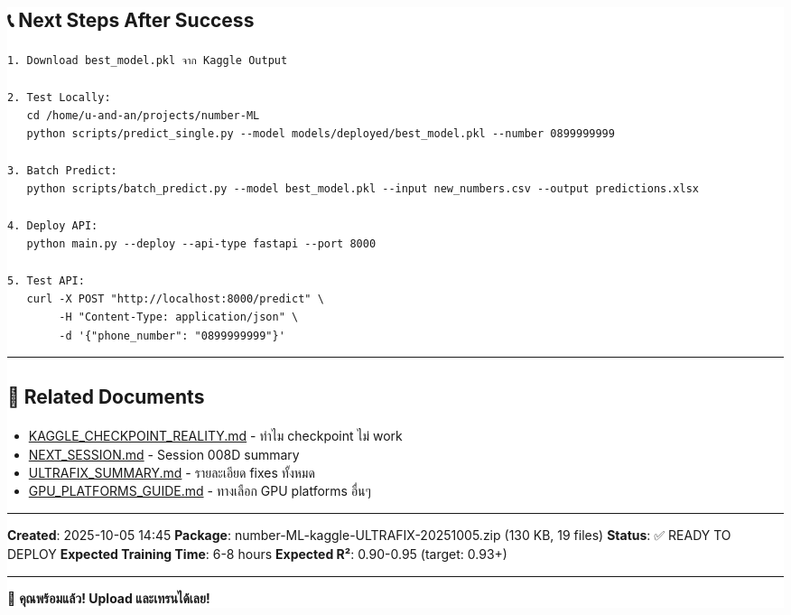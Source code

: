
## 📞 Next Steps After Success

```
1. Download best_model.pkl จาก Kaggle Output

2. Test Locally:
   cd /home/u-and-an/projects/number-ML
   python scripts/predict_single.py --model models/deployed/best_model.pkl --number 0899999999

3. Batch Predict:
   python scripts/batch_predict.py --model best_model.pkl --input new_numbers.csv --output predictions.xlsx

4. Deploy API:
   python main.py --deploy --api-type fastapi --port 8000

5. Test API:
   curl -X POST "http://localhost:8000/predict" \
        -H "Content-Type: application/json" \
        -d '{"phone_number": "0899999999"}'
```

---

## 🔗 Related Documents

- [KAGGLE_CHECKPOINT_REALITY.md](KAGGLE_CHECKPOINT_REALITY.md) - ทำไม checkpoint ไม่ work
- [NEXT_SESSION.md](NEXT_SESSION.md) - Session 008D summary
- [ULTRAFIX_SUMMARY.md](ULTRAFIX_SUMMARY.md) - รายละเอียด fixes ทั้งหมด
- [GPU_PLATFORMS_GUIDE.md](GPU_PLATFORMS_GUIDE.md) - ทางเลือก GPU platforms อื่นๆ

---

**Created**: 2025-10-05 14:45
**Package**: number-ML-kaggle-ULTRAFIX-20251005.zip (130 KB, 19 files)
**Status**: ✅ READY TO DEPLOY
**Expected Training Time**: 6-8 hours
**Expected R²**: 0.90-0.95 (target: 0.93+)

---

🚀 **คุณพร้อมแล้ว! Upload และเทรนได้เลย!**

